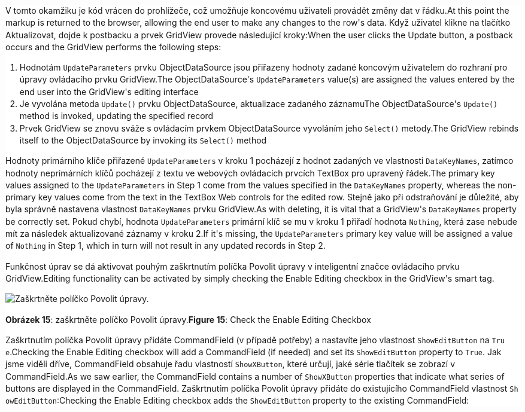 <span data-ttu-id="12d1e-273">V tomto okamžiku je kód vrácen do prohlížeče, což umožňuje koncovému uživateli provádět změny dat v řádku.</span><span class="sxs-lookup"><span data-stu-id="12d1e-273">At this point the markup is returned to the browser, allowing the end user to make any changes to the row's data.</span></span> <span data-ttu-id="12d1e-274">Když uživatel klikne na tlačítko Aktualizovat, dojde k postbacku a prvek GridView provede následující kroky:</span><span class="sxs-lookup"><span data-stu-id="12d1e-274">When the user clicks the Update button, a postback occurs and the GridView performs the following steps:</span></span>

1. <span data-ttu-id="12d1e-275">Hodnotám `UpdateParameters` prvku ObjectDataSource jsou přiřazeny hodnoty zadané koncovým uživatelem do rozhraní pro úpravy ovládacího prvku GridView.</span><span class="sxs-lookup"><span data-stu-id="12d1e-275">The ObjectDataSource's `UpdateParameters` value(s) are assigned the values entered by the end user into the GridView's editing interface</span></span>
2. <span data-ttu-id="12d1e-276">Je vyvolána metoda `Update()` prvku ObjectDataSource, aktualizace zadaného záznamu</span><span class="sxs-lookup"><span data-stu-id="12d1e-276">The ObjectDataSource's `Update()` method is invoked, updating the specified record</span></span>
3. <span data-ttu-id="12d1e-277">Prvek GridView se znovu sváže s ovládacím prvkem ObjectDataSource vyvoláním jeho `Select()` metody.</span><span class="sxs-lookup"><span data-stu-id="12d1e-277">The GridView rebinds itself to the ObjectDataSource by invoking its `Select()` method</span></span>

<span data-ttu-id="12d1e-278">Hodnoty primárního klíče přiřazené `UpdateParameters` v kroku 1 pocházejí z hodnot zadaných ve vlastnosti `DataKeyNames`, zatímco hodnoty neprimárních klíčů pocházejí z textu ve webových ovládacích prvcích TextBox pro upravený řádek.</span><span class="sxs-lookup"><span data-stu-id="12d1e-278">The primary key values assigned to the `UpdateParameters` in Step 1 come from the values specified in the `DataKeyNames` property, whereas the non-primary key values come from the text in the TextBox Web controls for the edited row.</span></span> <span data-ttu-id="12d1e-279">Stejně jako při odstraňování je důležité, aby byla správně nastavena vlastnost `DataKeyNames` prvku GridView.</span><span class="sxs-lookup"><span data-stu-id="12d1e-279">As with deleting, it is vital that a GridView's `DataKeyNames` property be correctly set.</span></span> <span data-ttu-id="12d1e-280">Pokud chybí, hodnota `UpdateParameters` primární klíč se mu v kroku 1 přiřadí hodnota `Nothing`, která zase nebude mít za následek aktualizované záznamy v kroku 2.</span><span class="sxs-lookup"><span data-stu-id="12d1e-280">If it's missing, the `UpdateParameters` primary key value will be assigned a value of `Nothing` in Step 1, which in turn will not result in any updated records in Step 2.</span></span>

<span data-ttu-id="12d1e-281">Funkčnost úprav se dá aktivovat pouhým zaškrtnutím políčka Povolit úpravy v inteligentní značce ovládacího prvku GridView.</span><span class="sxs-lookup"><span data-stu-id="12d1e-281">Editing functionality can be activated by simply checking the Enable Editing checkbox in the GridView's smart tag.</span></span>

![Zaškrtněte políčko Povolit úpravy.](an-overview-of-inserting-updating-and-deleting-data-vb/_static/image37.png)

<span data-ttu-id="12d1e-283">**Obrázek 15**: zaškrtněte políčko Povolit úpravy.</span><span class="sxs-lookup"><span data-stu-id="12d1e-283">**Figure 15**: Check the Enable Editing Checkbox</span></span>

<span data-ttu-id="12d1e-284">Zaškrtnutím políčka Povolit úpravy přidáte CommandField (v případě potřeby) a nastavíte jeho vlastnost `ShowEditButton` na `True`.</span><span class="sxs-lookup"><span data-stu-id="12d1e-284">Checking the Enable Editing checkbox will add a CommandField (if needed) and set its `ShowEditButton` property to `True`.</span></span> <span data-ttu-id="12d1e-285">Jak jsme viděli dříve, CommandField obsahuje řadu vlastností `ShowXButton`, které určují, jaké série tlačítek se zobrazí v CommandField.</span><span class="sxs-lookup"><span data-stu-id="12d1e-285">As we saw earlier, the CommandField contains a number of `ShowXButton` properties that indicate what series of buttons are displayed in the CommandField.</span></span> <span data-ttu-id="12d1e-286">Zaškrtnutím políčka Povolit úpravy přidáte do existujícího CommandField vlastnost `ShowEditButton`:</span><span class="sxs-lookup"><span data-stu-id="12d1e-286">Checking the Enable Editing checkbox adds the `ShowEditButton` property to the existing CommandField:</span></span>
